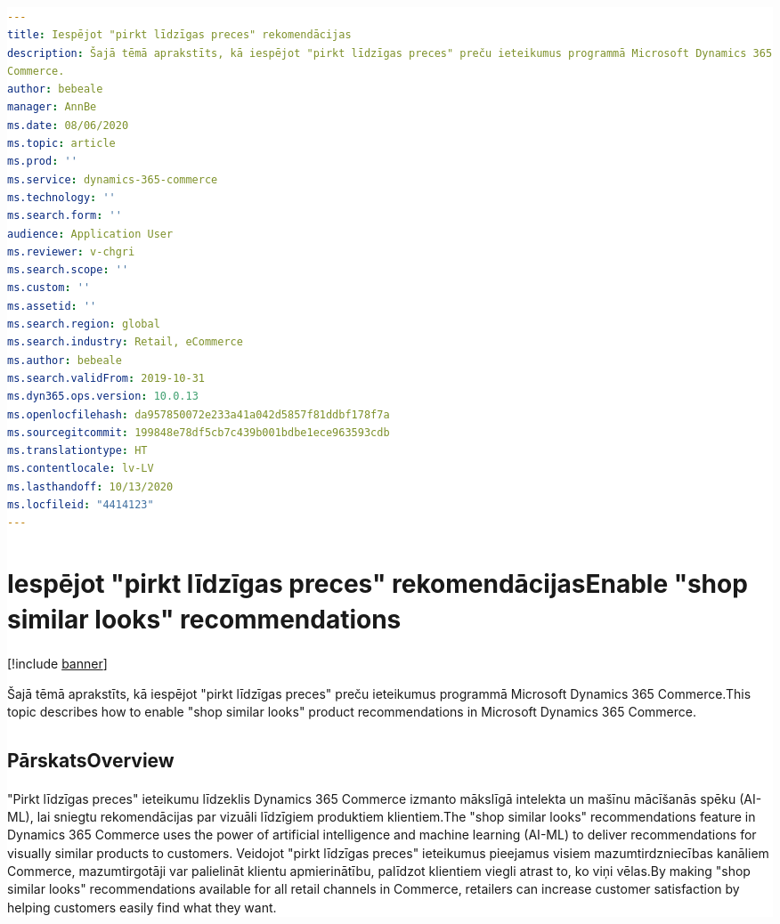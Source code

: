 ```yaml
---
title: Iespējot "pirkt līdzīgas preces" rekomendācijas
description: Šajā tēmā aprakstīts, kā iespējot "pirkt līdzīgas preces" preču ieteikumus programmā Microsoft Dynamics 365 Commerce.
author: bebeale
manager: AnnBe
ms.date: 08/06/2020
ms.topic: article
ms.prod: ''
ms.service: dynamics-365-commerce
ms.technology: ''
ms.search.form: ''
audience: Application User
ms.reviewer: v-chgri
ms.search.scope: ''
ms.custom: ''
ms.assetid: ''
ms.search.region: global
ms.search.industry: Retail, eCommerce
ms.author: bebeale
ms.search.validFrom: 2019-10-31
ms.dyn365.ops.version: 10.0.13
ms.openlocfilehash: da957850072e233a41a042d5857f81ddbf178f7a
ms.sourcegitcommit: 199848e78df5cb7c439b001bdbe1ece963593cdb
ms.translationtype: HT
ms.contentlocale: lv-LV
ms.lasthandoff: 10/13/2020
ms.locfileid: "4414123"
---
```

# <a name="enable-shop-similar-looks-recommendations"></a><span data-ttu-id="21f3c-103">Iespējot "pirkt līdzīgas preces" rekomendācijas</span><span class="sxs-lookup"><span data-stu-id="21f3c-103">Enable "shop similar looks" recommendations</span></span>

[!include [banner](includes/banner.md)]

<span data-ttu-id="21f3c-104">Šajā tēmā aprakstīts, kā iespējot "pirkt līdzīgas preces" preču ieteikumus programmā Microsoft Dynamics 365 Commerce.</span><span class="sxs-lookup"><span data-stu-id="21f3c-104">This topic describes how to enable "shop similar looks" product recommendations in Microsoft Dynamics 365 Commerce.</span></span>

## <a name="overview"></a><span data-ttu-id="21f3c-105">Pārskats</span><span class="sxs-lookup"><span data-stu-id="21f3c-105">Overview</span></span>

<span data-ttu-id="21f3c-106">"Pirkt līdzīgas preces" ieteikumu līdzeklis Dynamics 365 Commerce izmanto mākslīgā intelekta un mašīnu mācīšanās spēku (AI-ML), lai sniegtu rekomendācijas par vizuāli līdzīgiem produktiem klientiem.</span><span class="sxs-lookup"><span data-stu-id="21f3c-106">The "shop similar looks" recommendations feature in Dynamics 365 Commerce uses the power of artificial intelligence and machine learning (AI-ML) to deliver recommendations for visually similar products to customers.</span></span> <span data-ttu-id="21f3c-107">Veidojot "pirkt līdzīgas preces" ieteikumus pieejamus visiem mazumtirdzniecības kanāliem Commerce, mazumtirgotāji var palielināt klientu apmierinātību, palīdzot klientiem viegli atrast to, ko viņi vēlas.</span><span class="sxs-lookup"><span data-stu-id="21f3c-107">By making "shop similar looks" recommendations available for all retail channels in Commerce, retailers can increase customer satisfaction by helping customers easily find what they want.</span></span>
